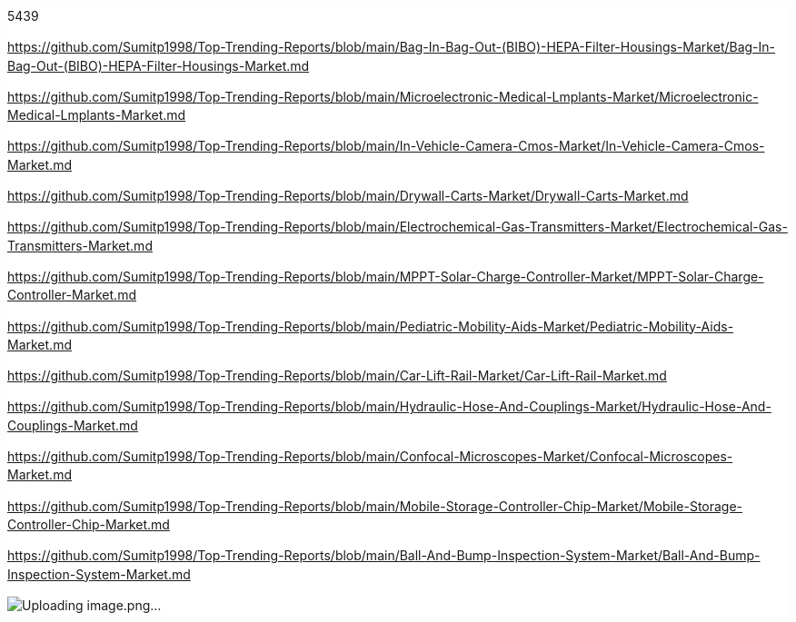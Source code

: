 5439</p><p><a href="https://github.com/Sumitp1998/Top-Trending-Reports/blob/main/Bag-In-Bag-Out-(BIBO)-HEPA-Filter-Housings-Market/Bag-In-Bag-Out-(BIBO)-HEPA-Filter-Housings-Market.md">https://github.com/Sumitp1998/Top-Trending-Reports/blob/main/Bag-In-Bag-Out-(BIBO)-HEPA-Filter-Housings-Market/Bag-In-Bag-Out-(BIBO)-HEPA-Filter-Housings-Market.md</a></p><p><a href="https://github.com/Sumitp1998/Top-Trending-Reports/blob/main/Microelectronic-Medical-Lmplants-Market/Microelectronic-Medical-Lmplants-Market.md">https://github.com/Sumitp1998/Top-Trending-Reports/blob/main/Microelectronic-Medical-Lmplants-Market/Microelectronic-Medical-Lmplants-Market.md</a></p><p><a href="https://github.com/Sumitp1998/Top-Trending-Reports/blob/main/In-Vehicle-Camera-Cmos-Market/In-Vehicle-Camera-Cmos-Market.md">https://github.com/Sumitp1998/Top-Trending-Reports/blob/main/In-Vehicle-Camera-Cmos-Market/In-Vehicle-Camera-Cmos-Market.md</a></p><p><a href="https://github.com/Sumitp1998/Top-Trending-Reports/blob/main/Drywall-Carts-Market/Drywall-Carts-Market.md">https://github.com/Sumitp1998/Top-Trending-Reports/blob/main/Drywall-Carts-Market/Drywall-Carts-Market.md</a></p><p><a href="https://github.com/Sumitp1998/Top-Trending-Reports/blob/main/Electrochemical-Gas-Transmitters-Market/Electrochemical-Gas-Transmitters-Market.md">https://github.com/Sumitp1998/Top-Trending-Reports/blob/main/Electrochemical-Gas-Transmitters-Market/Electrochemical-Gas-Transmitters-Market.md</a></p><p><a href="https://github.com/Sumitp1998/Top-Trending-Reports/blob/main/MPPT-Solar-Charge-Controller-Market/MPPT-Solar-Charge-Controller-Market.md">https://github.com/Sumitp1998/Top-Trending-Reports/blob/main/MPPT-Solar-Charge-Controller-Market/MPPT-Solar-Charge-Controller-Market.md</a></p><p><a href="https://github.com/Sumitp1998/Top-Trending-Reports/blob/main/Pediatric-Mobility-Aids-Market/Pediatric-Mobility-Aids-Market.md">https://github.com/Sumitp1998/Top-Trending-Reports/blob/main/Pediatric-Mobility-Aids-Market/Pediatric-Mobility-Aids-Market.md</a></p><p><a href="https://github.com/Sumitp1998/Top-Trending-Reports/blob/main/Car-Lift-Rail-Market/Car-Lift-Rail-Market.md">https://github.com/Sumitp1998/Top-Trending-Reports/blob/main/Car-Lift-Rail-Market/Car-Lift-Rail-Market.md</a></p><p><a href="https://github.com/Sumitp1998/Top-Trending-Reports/blob/main/Hydraulic-Hose-And-Couplings-Market/Hydraulic-Hose-And-Couplings-Market.md">https://github.com/Sumitp1998/Top-Trending-Reports/blob/main/Hydraulic-Hose-And-Couplings-Market/Hydraulic-Hose-And-Couplings-Market.md</a></p><p><a href="https://github.com/Sumitp1998/Top-Trending-Reports/blob/main/Confocal-Microscopes-Market/Confocal-Microscopes-Market.md">https://github.com/Sumitp1998/Top-Trending-Reports/blob/main/Confocal-Microscopes-Market/Confocal-Microscopes-Market.md</a></p><p><a href="https://github.com/Sumitp1998/Top-Trending-Reports/blob/main/Mobile-Storage-Controller-Chip-Market/Mobile-Storage-Controller-Chip-Market.md">https://github.com/Sumitp1998/Top-Trending-Reports/blob/main/Mobile-Storage-Controller-Chip-Market/Mobile-Storage-Controller-Chip-Market.md</a></p><p><a href="https://github.com/Sumitp1998/Top-Trending-Reports/blob/main/Ball-And-Bump-Inspection-System-Market/Ball-And-Bump-Inspection-System-Market.md">https://github.com/Sumitp1998/Top-Trending-Reports/blob/main/Ball-And-Bump-Inspection-System-Market/Ball-And-Bump-Inspection-System-Market.md</a></p>
![Uploading image.png…]()
